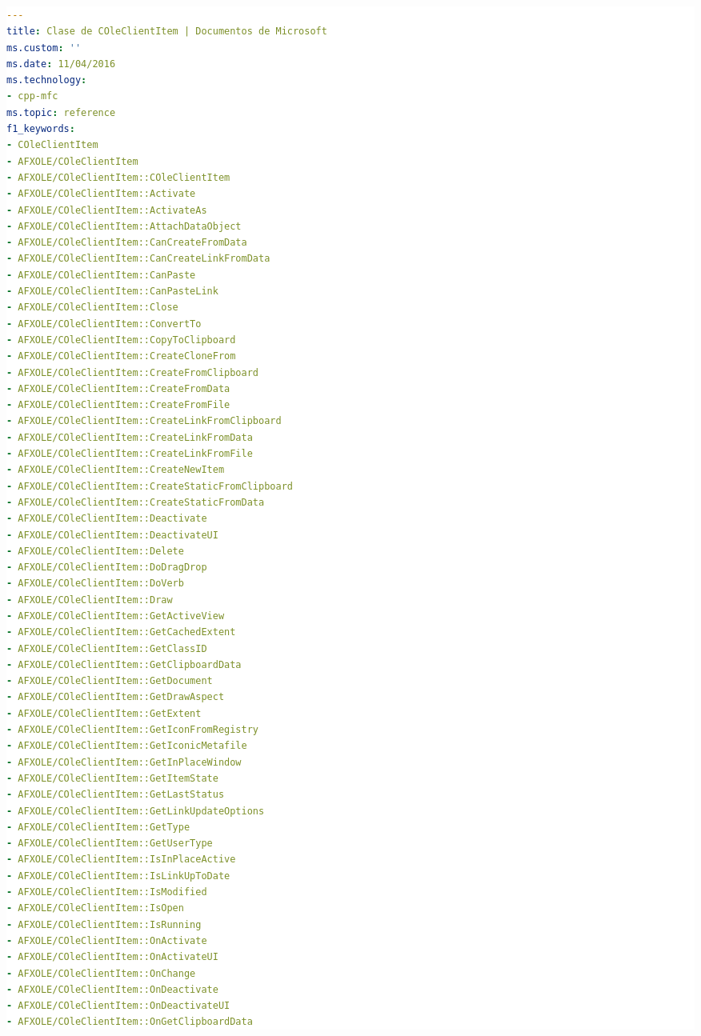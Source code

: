 ```yaml
---
title: Clase de COleClientItem | Documentos de Microsoft
ms.custom: ''
ms.date: 11/04/2016
ms.technology:
- cpp-mfc
ms.topic: reference
f1_keywords:
- COleClientItem
- AFXOLE/COleClientItem
- AFXOLE/COleClientItem::COleClientItem
- AFXOLE/COleClientItem::Activate
- AFXOLE/COleClientItem::ActivateAs
- AFXOLE/COleClientItem::AttachDataObject
- AFXOLE/COleClientItem::CanCreateFromData
- AFXOLE/COleClientItem::CanCreateLinkFromData
- AFXOLE/COleClientItem::CanPaste
- AFXOLE/COleClientItem::CanPasteLink
- AFXOLE/COleClientItem::Close
- AFXOLE/COleClientItem::ConvertTo
- AFXOLE/COleClientItem::CopyToClipboard
- AFXOLE/COleClientItem::CreateCloneFrom
- AFXOLE/COleClientItem::CreateFromClipboard
- AFXOLE/COleClientItem::CreateFromData
- AFXOLE/COleClientItem::CreateFromFile
- AFXOLE/COleClientItem::CreateLinkFromClipboard
- AFXOLE/COleClientItem::CreateLinkFromData
- AFXOLE/COleClientItem::CreateLinkFromFile
- AFXOLE/COleClientItem::CreateNewItem
- AFXOLE/COleClientItem::CreateStaticFromClipboard
- AFXOLE/COleClientItem::CreateStaticFromData
- AFXOLE/COleClientItem::Deactivate
- AFXOLE/COleClientItem::DeactivateUI
- AFXOLE/COleClientItem::Delete
- AFXOLE/COleClientItem::DoDragDrop
- AFXOLE/COleClientItem::DoVerb
- AFXOLE/COleClientItem::Draw
- AFXOLE/COleClientItem::GetActiveView
- AFXOLE/COleClientItem::GetCachedExtent
- AFXOLE/COleClientItem::GetClassID
- AFXOLE/COleClientItem::GetClipboardData
- AFXOLE/COleClientItem::GetDocument
- AFXOLE/COleClientItem::GetDrawAspect
- AFXOLE/COleClientItem::GetExtent
- AFXOLE/COleClientItem::GetIconFromRegistry
- AFXOLE/COleClientItem::GetIconicMetafile
- AFXOLE/COleClientItem::GetInPlaceWindow
- AFXOLE/COleClientItem::GetItemState
- AFXOLE/COleClientItem::GetLastStatus
- AFXOLE/COleClientItem::GetLinkUpdateOptions
- AFXOLE/COleClientItem::GetType
- AFXOLE/COleClientItem::GetUserType
- AFXOLE/COleClientItem::IsInPlaceActive
- AFXOLE/COleClientItem::IsLinkUpToDate
- AFXOLE/COleClientItem::IsModified
- AFXOLE/COleClientItem::IsOpen
- AFXOLE/COleClientItem::IsRunning
- AFXOLE/COleClientItem::OnActivate
- AFXOLE/COleClientItem::OnActivateUI
- AFXOLE/COleClientItem::OnChange
- AFXOLE/COleClientItem::OnDeactivate
- AFXOLE/COleClientItem::OnDeactivateUI
- AFXOLE/COleClientItem::OnGetClipboardData
```